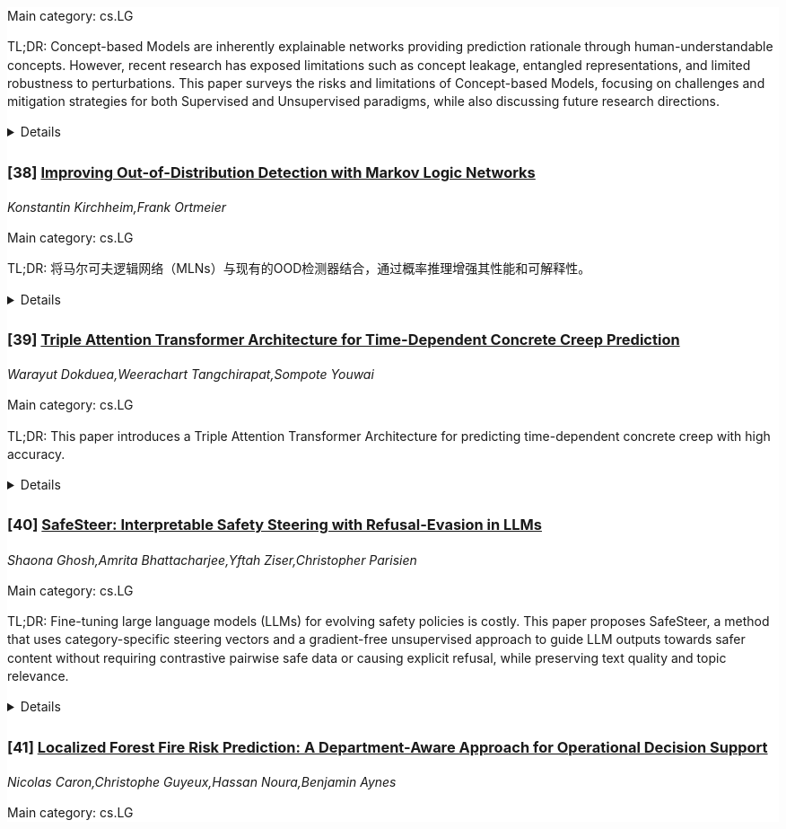 Main category: cs.LG

TL;DR: Concept-based Models are inherently explainable networks providing prediction rationale through human-understandable concepts. However, recent research has exposed limitations such as concept leakage, entangled representations, and limited robustness to perturbations. This paper surveys the risks and limitations of Concept-based Models, focusing on challenges and mitigation strategies for both Supervised and Unsupervised paradigms, while also discussing future research directions.


<details><summary>Details</summary></details>


### [38] [Improving Out-of-Distribution Detection with Markov Logic Networks](https://arxiv.org/abs/2506.04241)
*Konstantin Kirchheim,Frank Ortmeier*

Main category: cs.LG

TL;DR: 将马尔可夫逻辑网络（MLNs）与现有的OOD检测器结合，通过概率推理增强其性能和可解释性。


<details><summary>Details</summary></details>


### [39] [Triple Attention Transformer Architecture for Time-Dependent Concrete Creep Prediction](https://arxiv.org/abs/2506.04243)
*Warayut Dokduea,Weerachart Tangchirapat,Sompote Youwai*

Main category: cs.LG

TL;DR: This paper introduces a Triple Attention Transformer Architecture for predicting time-dependent concrete creep with high accuracy.


<details><summary>Details</summary></details>


### [40] [SafeSteer: Interpretable Safety Steering with Refusal-Evasion in LLMs](https://arxiv.org/abs/2506.04250)
*Shaona Ghosh,Amrita Bhattacharjee,Yftah Ziser,Christopher Parisien*

Main category: cs.LG

TL;DR: Fine-tuning large language models (LLMs) for evolving safety policies is costly. This paper proposes SafeSteer, a method that uses category-specific steering vectors and a gradient-free unsupervised approach to guide LLM outputs towards safer content without requiring contrastive pairwise safe data or causing explicit refusal, while preserving text quality and topic relevance.


<details><summary>Details</summary></details>


### [41] [Localized Forest Fire Risk Prediction: A Department-Aware Approach for Operational Decision Support](https://arxiv.org/abs/2506.04254)
*Nicolas Caron,Christophe Guyeux,Hassan Noura,Benjamin Aynes*

Main category: cs.LG

